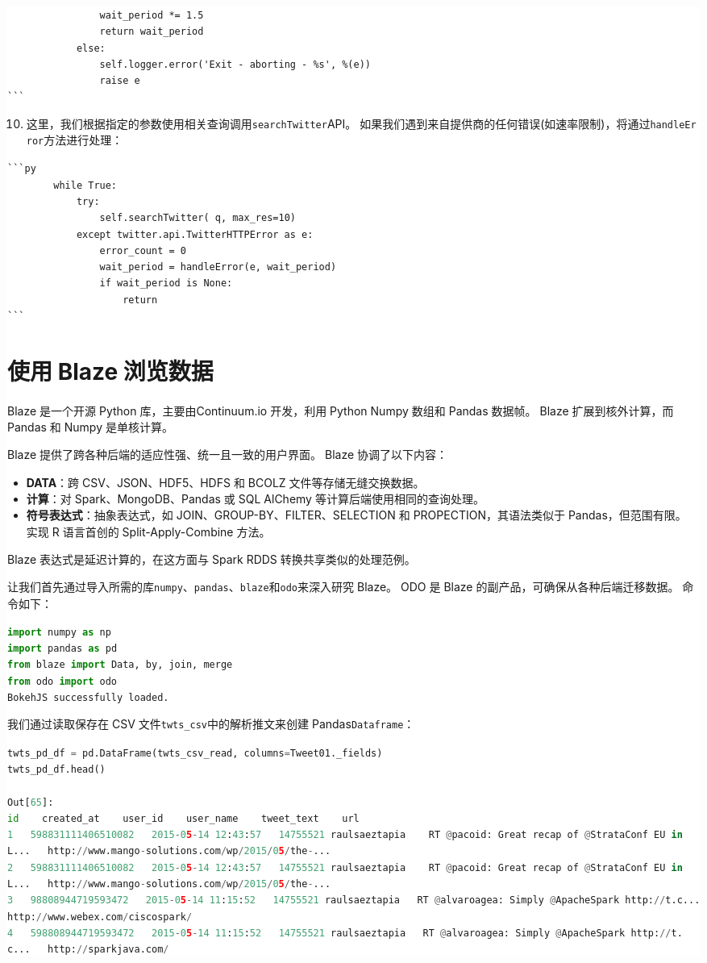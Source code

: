                     wait_period *= 1.5
                    return wait_period
                else:
                    self.logger.error('Exit - aborting - %s', %(e))
                    raise e
    ```

10.  这里，我们根据指定的参数使用相关查询调用`searchTwitter`API。 如果我们遇到来自提供商的任何错误(如速率限制)，将通过`handleError`方法进行处理：

    ```py
            while True:
                try:
                    self.searchTwitter( q, max_res=10)
                except twitter.api.TwitterHTTPError as e:
                    error_count = 0 
                    wait_period = handleError(e, wait_period)
                    if wait_period is None:
                        return
    ```

# 使用 Blaze 浏览数据

Blaze 是一个开源 Python 库，主要由Continuum.io 开发，利用 Python Numpy 数组和 Pandas 数据帧。 Blaze 扩展到核外计算，而 Pandas 和 Numpy 是单核计算。

Blaze 提供了跨各种后端的适应性强、统一且一致的用户界面。 Blaze 协调了以下内容：

*   **DATA**：跨 CSV、JSON、HDF5、HDFS 和 BCOLZ 文件等存储无缝交换数据。
*   **计算**：对 Spark、MongoDB、Pandas 或 SQL AlChemy 等计算后端使用相同的查询处理。
*   **符号表达式**：抽象表达式，如 JOIN、GROUP-BY、FILTER、SELECTION 和 PROPECTION，其语法类似于 Pandas，但范围有限。 实现 R 语言首创的 Split-Apply-Combine 方法。

Blaze 表达式是延迟计算的，在这方面与 Spark RDDS 转换共享类似的处理范例。

让我们首先通过导入所需的库`numpy`、`pandas`、`blaze`和`odo`来深入研究 Blaze。 ODO 是 Blaze 的副产品，可确保从各种后端迁移数据。 命令如下：

```py
import numpy as np
import pandas as pd
from blaze import Data, by, join, merge
from odo import odo
BokehJS successfully loaded.
```

我们通过读取保存在 CSV 文件`twts_csv`中的解析推文来创建 Pandas`Dataframe`：

```py
twts_pd_df = pd.DataFrame(twts_csv_read, columns=Tweet01._fields)
twts_pd_df.head()

Out[65]:
id    created_at    user_id    user_name    tweet_text    url
1   598831111406510082   2015-05-14 12:43:57   14755521 raulsaeztapia    RT @pacoid: Great recap of @StrataConf EU in L...   http://www.mango-solutions.com/wp/2015/05/the-...
2   598831111406510082   2015-05-14 12:43:57   14755521 raulsaeztapia    RT @pacoid: Great recap of @StrataConf EU in L...   http://www.mango-solutions.com/wp/2015/05/the-...
3   98808944719593472   2015-05-14 11:15:52   14755521 raulsaeztapia   RT @alvaroagea: Simply @ApacheSpark http://t.c...    http://www.webex.com/ciscospark/
4   598808944719593472   2015-05-14 11:15:52   14755521 raulsaeztapia   RT @alvaroagea: Simply @ApacheSpark http://t.c...   http://sparkjava.com/
```
